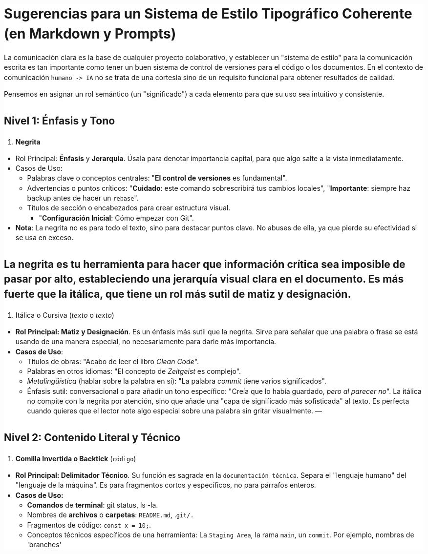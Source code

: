 # Sugerencias para un Sistema de Estilo Tipográfico Coherente (en Markdown y Prompts)

La comunicación clara es la base de cualquier proyecto colaborativo, y establecer un "sistema de estilo" para la comunicación escrita es tan importante como tener un buen sistema de control de versiones para el código o los documentos. En el contexto de comunicación `humano -> IA` no se trata de una cortesía sino de un requisito funcional para obtener resultados de calidad.

Pensemos en asignar un rol semántico (un "significado") a cada elemento para que su uso sea intuitivo y consistente.

## Nivel 1: Énfasis y Tono

1. **Negrita** 

* Rol Principal: **Énfasis** y **Jerarquía**. Úsala para denotar importancia capital, para que algo salte a la vista inmediatamente.
* Casos de Uso:
  * Palabras clave o conceptos centrales: "**El control de versiones** es fundamental".
  * Advertencias o puntos críticos: "**Cuidado**: este comando sobrescribirá tus cambios locales", "**Importante**: siempre haz backup antes de hacer un `rebase`".
  * Títulos de sección o encabezados para crear estructura visual.
    * "**Configuración Inicial**: Cómo empezar con Git".
* **Nota**: La negrita no es para todo el texto, sino para destacar puntos clave. No abuses de ella, ya que pierde su efectividad si se usa en exceso.
  
La negrita es tu herramienta para hacer que información crítica sea imposible de pasar por alto, estableciendo una jerarquía visual clara en el documento. Es más fuerte que la itálica, que tiene un rol más sutil de matiz y designación.
---

1. Itálica o Cursiva (*texto* o _texto_)

* **Rol Principal: Matiz y Designación**. Es un énfasis más sutil que la negrita. Sirve para señalar que una palabra o frase se está usando de una manera especial, no necesariamente para darle más importancia.
* **Casos de Uso**:
  * Títulos de obras: "Acabo de leer el libro *Clean Code*".
  * Palabras en otros idiomas: "El concepto de *Zeitgeist* es complejo".
  * *Metalingüística* (hablar sobre la palabra en sí): "La palabra *commit* tiene varios significados".
  * Énfasis sutil: conversacional o para añadir un tono específico: "Creía que lo había guardado, *pero al parecer no*".
La itálica no compite con la negrita por atención, sino que añade una "capa de significado más sofisticada" al texto. Es perfecta cuando quieres que el lector note algo especial sobre una palabra sin gritar visualmente.
—

## Nivel 2: Contenido Literal y Técnico

1. **Comilla Invertida o Backtick** (`código`)
* **Rol Principal: Delimitador Técnico**. Su función es sagrada en la `documentación técnica`. Separa el "lenguaje humano" del "lenguaje de la máquina". Es para fragmentos cortos y específicos, no para párrafos enteros.
* **Casos de Uso:**
    * **Comandos** de **terminal**: git status, ls -la.
    * Nombres de **archivos** o **carpetas**: `README.md`, .`git/.`
    * Fragmentos de código: `const x = 10;`.
    * Conceptos técnicos específicos de una herramienta: La `Staging Area`, la rama `main`, un `commit`. Por ejemplo, nombres de 'branches'
